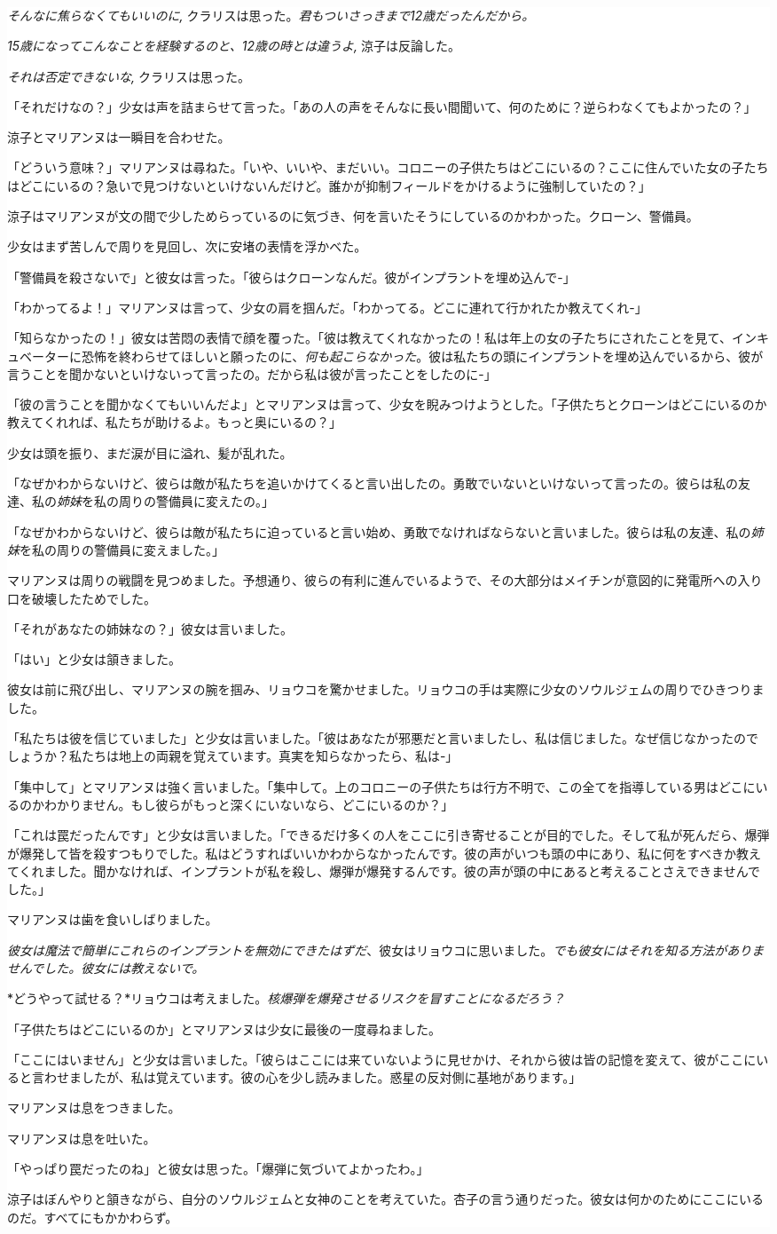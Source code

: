 *そんなに焦らなくてもいいのに,* クラリスは思った。*君もついさっきまで12歳だったんだから。*

*15歳になってこんなことを経験するのと、12歳の時とは違うよ,* 涼子は反論した。

*それは否定できないな,* クラリスは思った。

「それだけなの？」少女は声を詰まらせて言った。「あの人の声をそんなに長い間聞いて、何のために？逆らわなくてもよかったの？」

涼子とマリアンヌは一瞬目を合わせた。

「どういう意味？」マリアンヌは尋ねた。「いや、いいや、まだいい。コロニーの子供たちはどこにいるの？ここに住んでいた女の子たちはどこにいるの？急いで見つけないといけないんだけど。誰かが抑制フィールドをかけるように強制していたの？」

涼子はマリアンヌが文の間で少しためらっているのに気づき、何を言いたそうにしているのかわかった。クローン、警備員。

少女はまず苦しんで周りを見回し、次に安堵の表情を浮かべた。

「警備員を殺さないで」と彼女は言った。「彼らはクローンなんだ。彼がインプラントを埋め込んで-」

「わかってるよ！」マリアンヌは言って、少女の肩を掴んだ。「わかってる。どこに連れて行かれたか教えてくれ-」

「知らなかったの！」彼女は苦悶の表情で顔を覆った。「彼は教えてくれなかったの！私は年上の女の子たちにされたことを見て、インキュベーターに恐怖を終わらせてほしいと願ったのに、*何も起こらなかった*。彼は私たちの頭にインプラントを埋め込んでいるから、彼が言うことを聞かないといけないって言ったの。だから私は彼が言ったことをしたのに-」

「彼の言うことを聞かなくてもいいんだよ」とマリアンヌは言って、少女を睨みつけようとした。「子供たちとクローンはどこにいるのか教えてくれれば、私たちが助けるよ。もっと奥にいるの？」

少女は頭を振り、まだ涙が目に溢れ、髪が乱れた。

「なぜかわからないけど、彼らは敵が私たちを追いかけてくると言い出したの。勇敢でいないといけないって言ったの。彼らは私の友達、私の*姉妹*を私の周りの警備員に変えたの。」

「なぜかわからないけど、彼らは敵が私たちに迫っていると言い始め、勇敢でなければならないと言いました。彼らは私の友達、私の*姉妹*を私の周りの警備員に変えました。」

マリアンヌは周りの戦闘を見つめました。予想通り、彼らの有利に進んでいるようで、その大部分はメイチンが意図的に発電所への入り口を破壊したためでした。

「それがあなたの姉妹なの？」彼女は言いました。

「はい」と少女は頷きました。

彼女は前に飛び出し、マリアンヌの腕を掴み、リョウコを驚かせました。リョウコの手は実際に少女のソウルジェムの周りでひきつりました。

「私たちは彼を信じていました」と少女は言いました。「彼はあなたが邪悪だと言いましたし、私は信じました。なぜ信じなかったのでしょうか？私たちは地上の両親を覚えています。真実を知らなかったら、私は-」

「集中して」とマリアンヌは強く言いました。「集中して。上のコロニーの子供たちは行方不明で、この全てを指導している男はどこにいるのかわかりません。もし彼らがもっと深くにいないなら、どこにいるのか？」

「これは罠だったんです」と少女は言いました。「できるだけ多くの人をここに引き寄せることが目的でした。そして私が死んだら、爆弾が爆発して皆を殺すつもりでした。私はどうすればいいかわからなかったんです。彼の声がいつも頭の中にあり、私に何をすべきか教えてくれました。聞かなければ、インプラントが私を殺し、爆弾が爆発するんです。彼の声が頭の中にあると考えることさえできませんでした。」

マリアンヌは歯を食いしばりました。

*彼女は魔法で簡単にこれらのインプラントを無効にできたはずだ*、彼女はリョウコに思いました。*でも彼女にはそれを知る方法がありませんでした。彼女には教えないで。*

*どうやって試せる？*リョウコは考えました。*核爆弾を爆発させるリスクを冒すことになるだろう？*

「子供たちはどこにいるのか」とマリアンヌは少女に最後の一度尋ねました。

「ここにはいません」と少女は言いました。「彼らはここには来ていないように見せかけ、それから彼は皆の記憶を変えて、彼がここにいると言わせましたが、私は覚えています。彼の心を少し読みました。惑星の反対側に基地があります。」

マリアンヌは息をつきました。

マリアンヌは息を吐いた。

「やっぱり罠だったのね」と彼女は思った。「爆弾に気づいてよかったわ。」

涼子はぼんやりと頷きながら、自分のソウルジェムと女神のことを考えていた。杏子の言う通りだった。彼女は何かのためにここにいるのだ。すべてにもかかわらず。
